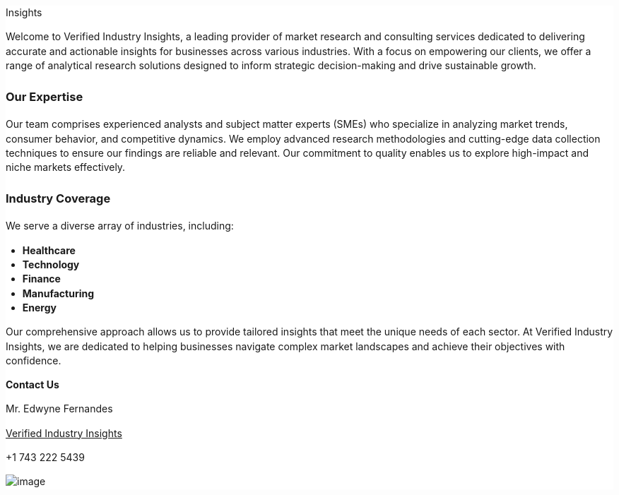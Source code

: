Insights</h3><p>Welcome to Verified Industry Insights, a leading provider of market research and consulting services dedicated to delivering accurate and actionable insights for businesses across various industries. With a focus on empowering our clients, we offer a range of analytical research solutions designed to inform strategic decision-making and drive sustainable growth.</p><h3>Our Expertise</h3><p>Our team comprises experienced analysts and subject matter experts (SMEs) who specialize in analyzing market trends, consumer behavior, and competitive dynamics. We employ advanced research methodologies and cutting-edge data collection techniques to ensure our findings are reliable and relevant. Our commitment to quality enables us to explore high-impact and niche markets effectively.</p><h3>Industry Coverage</h3><p>We serve a diverse array of industries, including:</p><ul><li><strong>Healthcare</strong></li><li><strong>Technology</strong></li><li><strong>Finance</strong></li><li><strong>Manufacturing</strong></li><li><strong>Energy</strong></li></ul><p>Our comprehensive approach allows us to provide tailored insights that meet the unique needs of each sector. At Verified Industry Insights, we are dedicated to helping businesses navigate complex market landscapes and achieve their objectives with confidence.</p><p><strong>Contact Us</strong></p><p>Mr. Edwyne Fernandes</p><p><a href="https://www.verifiedindustryinsights.com/">Verified Industry Insights</a></p><p>+1 743 222 5439</p>
![image](https://github.com/user-attachments/assets/db655eda-e112-44eb-ac5d-bdc4601c8b2a)
